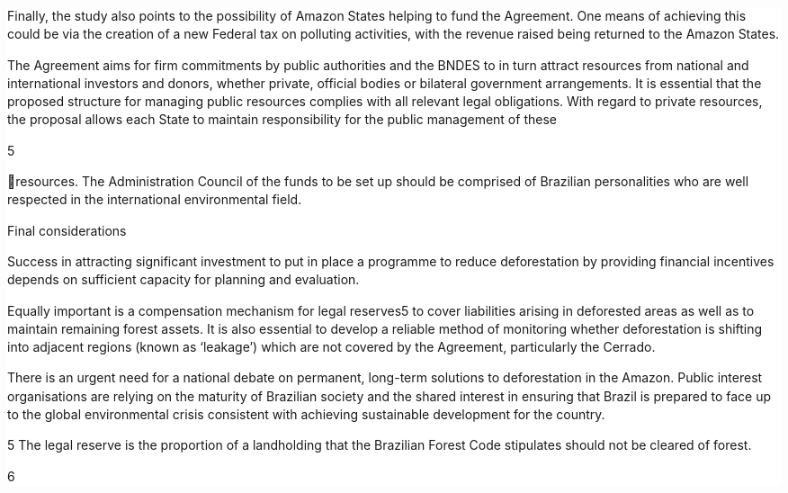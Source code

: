 Finally, the study also points to the possibility of Amazon States helping to fund
the Agreement. One means of achieving this could be via the creation of a new
Federal tax on polluting activities, with the revenue raised being returned to the
Amazon States.

The  Agreement  aims  for  firm  commitments  by  public  authorities  and  the
BNDES to in turn attract resources from national and international investors and
donors, whether private, official bodies or bilateral government arrangements. It
is essential that the proposed structure for managing public resources complies
with all relevant legal obligations. With regard to private resources, the proposal
allows each State to maintain responsibility for the public management of these

5

resources.  The  Administration  Council  of  the  funds  to  be  set  up  should  be
comprised of Brazilian personalities who are well respected in the international
environmental field.

Final considerations

Success  in  attracting  significant  investment  to  put  in  place  a  programme  to
reduce  deforestation  by  providing  financial  incentives  depends  on  sufficient
capacity for planning and evaluation.

Equally  important  is  a  compensation  mechanism  for  legal  reserves5  to  cover
liabilities  arising  in  deforested  areas  as  well  as  to  maintain  remaining  forest
assets.  It  is  also  essential  to  develop  a  reliable  method  of  monitoring  whether
deforestation is shifting into adjacent regions (known as ‘leakage’) which are not
covered by the Agreement, particularly the Cerrado.

There  is  an  urgent  need  for  a  national  debate  on  permanent,  long-term
solutions  to  deforestation  in  the  Amazon.  Public  interest  organisations  are
relying  on  the  maturity  of  Brazilian  society  and  the  shared  interest  in  ensuring
that  Brazil  is  prepared  to  face  up  to  the  global  environmental  crisis  consistent
with achieving sustainable development for the country.

5   The legal reserve is the proportion of a landholding that the Brazilian Forest Code stipulates should not
be cleared of forest.

6

